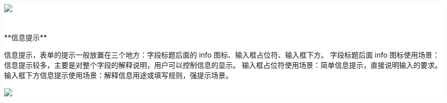 ![](https://sf3-cn.feishucdn.com/obj/open-platform-opendoc/b9a86a0ccf33226474636c3bce2416a6_ovWxAr1Z0B.png?height=404&lazyload=true&maxWidth=600&width=2048)

<br>
**信息提示**

信息提示，表单的提示一般放置在三个地方：字段标题后面的 info 图标、输入框占位符、输入框下方。
字段标题后面 info 图标使用场景：信息提示较多，主要是对整个字段的解释说明，用户可以控制信息的显示。
输入框占位符使用场景：简单信息提示，直接说明输入的要求。
输入框下方信息提示使用场景：解释信息用途或填写规则，强提示场景。

![](https://sf3-cn.feishucdn.com/obj/open-platform-opendoc/4853859b2f2f4b2e35fb811c47c58e8c_T3FY3dqePt.png?height=632&lazyload=true&maxWidth=600&width=2048)

